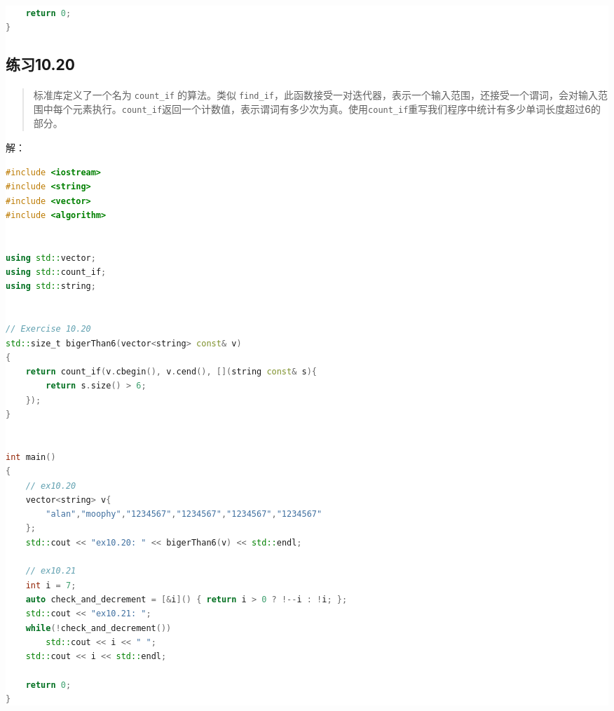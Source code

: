 ```cpp
    return 0;
}
```

## 练习10.20

> 标准库定义了一个名为 `count_if` 的算法。类似 `find_if`，此函数接受一对迭代器，表示一个输入范围，还接受一个谓词，会对输入范围中每个元素执行。`count_if`返回一个计数值，表示谓词有多少次为真。使用`count_if`重写我们程序中统计有多少单词长度超过6的部分。

解：

```cpp
#include <iostream>
#include <string>
#include <vector>
#include <algorithm>


using std::vector;
using std::count_if;
using std::string;


// Exercise 10.20
std::size_t bigerThan6(vector<string> const& v)
{
    return count_if(v.cbegin(), v.cend(), [](string const& s){
        return s.size() > 6;
    });
}


int main()
{
    // ex10.20
    vector<string> v{
        "alan","moophy","1234567","1234567","1234567","1234567"
    };
    std::cout << "ex10.20: " << bigerThan6(v) << std::endl;

    // ex10.21
    int i = 7;
    auto check_and_decrement = [&i]() { return i > 0 ? !--i : !i; };
    std::cout << "ex10.21: ";
    while(!check_and_decrement())
        std::cout << i << " ";
    std::cout << i << std::endl;

    return 0;
}
```
